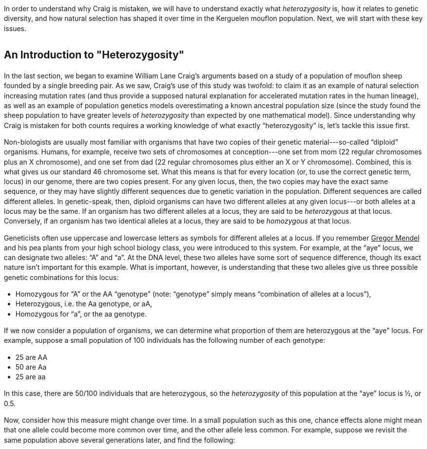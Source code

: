 In order to understand why Craig is mistaken, we will have to understand exactly what *heterozygosity* is, how it relates to genetic diversity, and how natural selection has shaped it over time in the Kerguelen mouflon population. Next, we will start with these key issues.

## An Introduction to "Heterozygosity"

In the last section, we began to examine William Lane Craig’s arguments based on a study of a population of mouflon sheep founded by a single breeding pair. As we saw, Craig’s use of this study was twofold: to claim it as an example of natural selection increasing mutation rates (and thus provide a supposed natural explanation for accelerated mutation rates in the human lineage), as well as an example of population genetics models overestimating a known ancestral population size (since the study found the sheep population to have greater levels of *heterozygosity* than expected by one mathematical model). Since understanding why Craig is mistaken for both counts requires a working knowledge of what exactly “heterozygosity” is, let’s tackle this issue first.

Non-biologists are usually most familiar with organisms that have two copies of their genetic material---so-called “diploid” organisms. Humans, for example, receive two sets of chromosomes at conception---one set from mom (22 regular chromosomes plus an X chromosome), and one set from dad (22 regular chromosomes plus either an X or Y chromosome). Combined, this is what gives us our standard 46 chromosome set. What this means is that for every location (or, to use the correct genetic term, locus) in our genome, there are two copies present. For any given locus, then, the two copies may have the exact same sequence, or they may have slightly different sequences due to genetic variation in the population. Different sequences are called different alleles. In genetic-speak, then, diploid organisms can have two different alleles at any given locus---or both alleles at a locus may be the same. If an organism has two different alleles at a locus, they are said to be *heterozygous* at that locus. Conversely, if an organism has two identical alleles at a locus, they are said to be *homozygous* at that locus.

Geneticists often use uppercase and lowercase letters as symbols for different alleles at a locus. If you remember [Gregor Mendel](https://en.wikipedia.org/wiki/Gregor_Mendel) and his pea plants from your high school biology class, you were introduced to this system. For example, at the “aye” locus, we can designate two alleles: “A” and “a”. At the DNA level, these two alleles have some sort of sequence difference, though its exact nature isn’t important for this example. What is important, however, is understanding that these two alleles give us three possible genetic combinations for this locus:

- Homozygous for “A” or the AA “genotype” (note: “genotype” simply means “combination of alleles at a locus”),
- Heterozygous, i.e. the Aa genotype, or aA,
- Homozygous for “a”, or the aa genotype.

If we now consider a population of organisms, we can determine what proportion of them are heterozygous at the “aye” locus. For example, suppose a small population of 100 individuals has the following number of each genotype:

- 25 are AA 
- 50 are Aa
- 25 are aa

In this case, there are 50/100 individuals that are heterozygous, so the *heterozygosity* of this population at the “aye” locus is ½, or 0.5.

Now, consider how this measure might change over time. In a small population such as this one, chance effects alone might mean that one allele could become more common over time, and the other allele less common. For example, suppose we revisit the same population above several generations later, and find the following:
